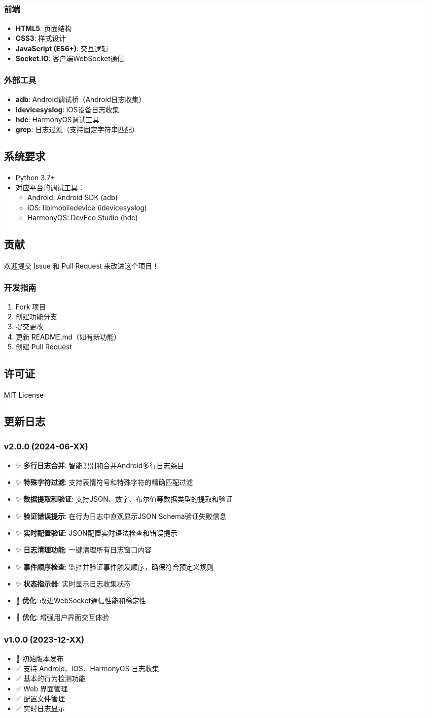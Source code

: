 ### 前端
- **HTML5**: 页面结构
- **CSS3**: 样式设计
- **JavaScript (ES6+)**: 交互逻辑
- **Socket.IO**: 客户端WebSocket通信


### 外部工具
- **adb**: Android调试桥（Android日志收集）
- **idevicesyslog**: iOS设备日志收集
- **hdc**: HarmonyOS调试工具
- **grep**: 日志过滤（支持固定字符串匹配）

## 系统要求

- Python 3.7+
- 对应平台的调试工具：
  - Android: Android SDK (adb)
  - iOS: libimobiledevice (idevicesyslog)
  - HarmonyOS: DevEco Studio (hdc)

## 贡献

欢迎提交 Issue 和 Pull Request 来改进这个项目！

### 开发指南
1. Fork 项目
2. 创建功能分支
3. 提交更改
4. 更新 README.md（如有新功能）
5. 创建 Pull Request

## 许可证

MIT License

## 更新日志

### v2.0.0 (2024-06-XX)
- ✨ **多行日志合并**: 智能识别和合并Android多行日志条目
- ✨ **特殊字符过滤**: 支持表情符号和特殊字符的精确匹配过滤
- ✨ **数据提取和验证**: 支持JSON、数字、布尔值等数据类型的提取和验证
- ✨ **验证错误提示**: 在行为日志中直观显示JSON Schema验证失败信息
- ✨ **实时配置验证**: JSON配置实时语法检查和错误提示
- ✨ **日志清理功能**: 一键清理所有日志窗口内容
- ✨ **事件顺序检查**: 监控并验证事件触发顺序，确保符合预定义规则

- ✨ **状态指示器**: 实时显示日志收集状态
- 🔧 **优化**: 改进WebSocket通信性能和稳定性
- 🔧 **优化**: 增强用户界面交互体验

### v1.0.0 (2023-12-XX)
- 🎉 初始版本发布
- ✅ 支持 Android、iOS、HarmonyOS 日志收集
- ✅ 基本的行为检测功能
- ✅ Web 界面管理
- ✅ 配置文件管理
- ✅ 实时日志显示